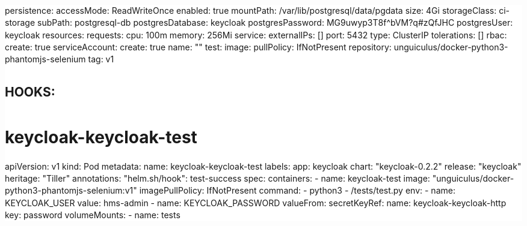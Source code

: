   persistence:
    accessMode: ReadWriteOnce
    enabled: true
    mountPath: /var/lib/postgresql/data/pgdata
    size: 4Gi
    storageClass: ci-storage
    subPath: postgresql-db
  postgresDatabase: keycloak
  postgresPassword: MG9uwyp3T8f^bVM?q#zQfJHC
  postgresUser: keycloak
  resources:
    requests:
      cpu: 100m
      memory: 256Mi
  service:
    externalIPs: []
    port: 5432
    type: ClusterIP
  tolerations: []
rbac:
  create: true
serviceAccount:
  create: true
  name: ""
test:
  image:
    pullPolicy: IfNotPresent
    repository: unguiculus/docker-python3-phantomjs-selenium
    tag: v1

HOOKS:
---
# keycloak-keycloak-test
apiVersion: v1
kind: Pod
metadata:
  name: keycloak-keycloak-test
  labels:
    app: keycloak
    chart: "keycloak-0.2.2"
    release: "keycloak"
    heritage: "Tiller"
  annotations:
    "helm.sh/hook": test-success
spec:
  containers:
    - name: keycloak-test
      image: "unguiculus/docker-python3-phantomjs-selenium:v1"
      imagePullPolicy: IfNotPresent
      command:
        - python3
        - /tests/test.py
      env:
        - name: KEYCLOAK_USER
          value: hms-admin
        - name: KEYCLOAK_PASSWORD
          valueFrom:
            secretKeyRef:
              name: keycloak-keycloak-http
              key: password
      volumeMounts:
        - name: tests